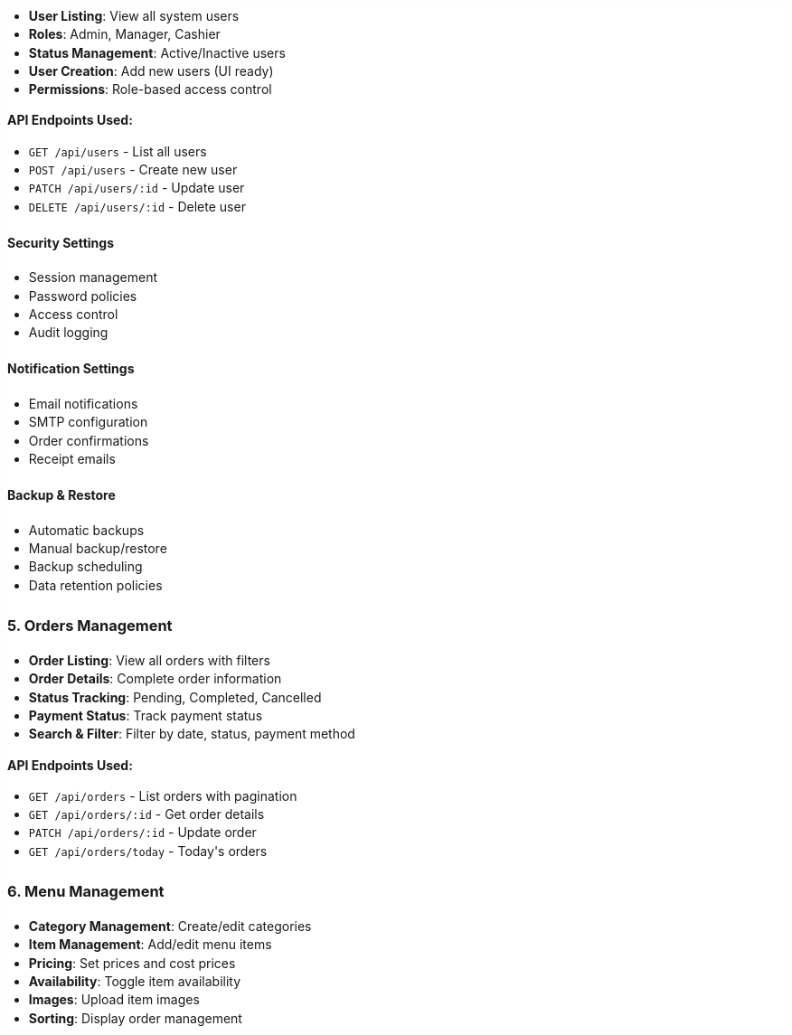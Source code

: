 - **User Listing**: View all system users
- **Roles**: Admin, Manager, Cashier
- **Status Management**: Active/Inactive users
- **User Creation**: Add new users (UI ready)
- **Permissions**: Role-based access control

**API Endpoints Used:**

- `GET /api/users` - List all users
- `POST /api/users` - Create new user
- `PATCH /api/users/:id` - Update user
- `DELETE /api/users/:id` - Delete user

#### Security Settings

- Session management
- Password policies
- Access control
- Audit logging

#### Notification Settings

- Email notifications
- SMTP configuration
- Order confirmations
- Receipt emails

#### Backup & Restore

- Automatic backups
- Manual backup/restore
- Backup scheduling
- Data retention policies

### 5. Orders Management

- **Order Listing**: View all orders with filters
- **Order Details**: Complete order information
- **Status Tracking**: Pending, Completed, Cancelled
- **Payment Status**: Track payment status
- **Search & Filter**: Filter by date, status, payment method

**API Endpoints Used:**

- `GET /api/orders` - List orders with pagination
- `GET /api/orders/:id` - Get order details
- `PATCH /api/orders/:id` - Update order
- `GET /api/orders/today` - Today's orders

### 6. Menu Management

- **Category Management**: Create/edit categories
- **Item Management**: Add/edit menu items
- **Pricing**: Set prices and cost prices
- **Availability**: Toggle item availability
- **Images**: Upload item images
- **Sorting**: Display order management
